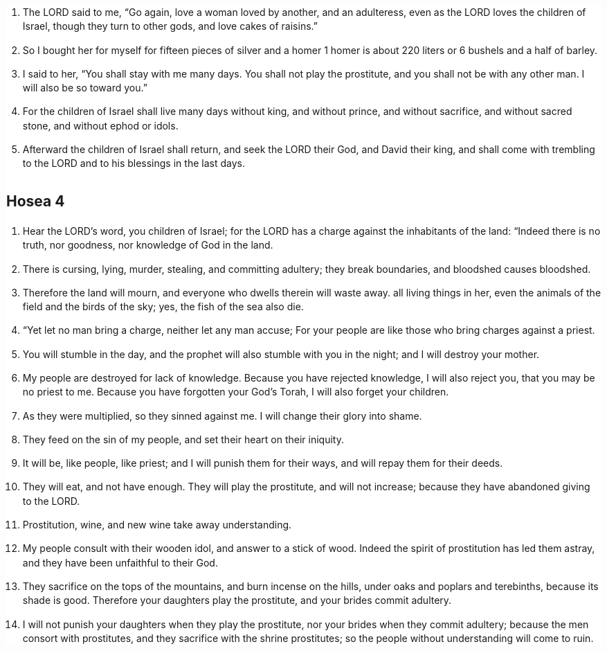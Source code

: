 1. The LORD said to me, “Go again, love a woman loved by another, and an adulteress, even as the LORD loves the children of Israel, though they turn to other gods, and love cakes of raisins.”  

2.   So I bought her for myself for fifteen pieces of silver and a homer 1 homer is about 220 liters or 6 bushels and a half of barley.

3. I said to her, “You shall stay with me many days. You shall not play the prostitute, and you shall not be with any other man. I will also be so toward you.”  

4.   For the children of Israel shall live many days without king, and without prince, and without sacrifice, and without sacred stone, and without ephod or idols.

5. Afterward the children of Israel shall return, and seek the LORD their God, and David their king, and shall come with trembling to the LORD and to his blessings in the last days.   

## Hosea 4

1. Hear the LORD’s word, you children of Israel;  for the LORD has a charge against the inhabitants of the land: “Indeed there is no truth, nor goodness, nor knowledge of God in the land. 

2. There is cursing, lying, murder, stealing, and committing adultery; they break boundaries, and bloodshed causes bloodshed. 

3. Therefore the land will mourn, and everyone who dwells therein will waste away. all living things in her, even the animals of the field and the birds of the sky; yes, the fish of the sea also die.   

4. “Yet let no man bring a charge, neither let any man accuse; For your people are like those who bring charges against a priest. 

5. You will stumble in the day, and the prophet will also stumble with you in the night; and I will destroy your mother. 

6. My people are destroyed for lack of knowledge. Because you have rejected knowledge, I will also reject you, that you may be no priest to me. Because you have forgotten your God’s Torah, I will also forget your children. 

7. As they were multiplied, so they sinned against me. I will change their glory into shame. 

8. They feed on the sin of my people, and set their heart on their iniquity. 

9. It will be, like people, like priest; and I will punish them for their ways, and will repay them for their deeds. 

10. They will eat, and not have enough. They will play the prostitute, and will not increase; because they have abandoned giving to the LORD. 

11. Prostitution, wine, and new wine take away understanding. 

12. My people consult with their wooden idol, and answer to a stick of wood. Indeed the spirit of prostitution has led them astray, and they have been unfaithful to their God. 

13. They sacrifice on the tops of the mountains, and burn incense on the hills, under oaks and poplars and terebinths, because its shade is good. Therefore your daughters play the prostitute, and your brides commit adultery. 

14. I will not punish your daughters when they play the prostitute, nor your brides when they commit adultery; because the men consort with prostitutes, and they sacrifice with the shrine prostitutes; so the people without understanding will come to ruin.   
